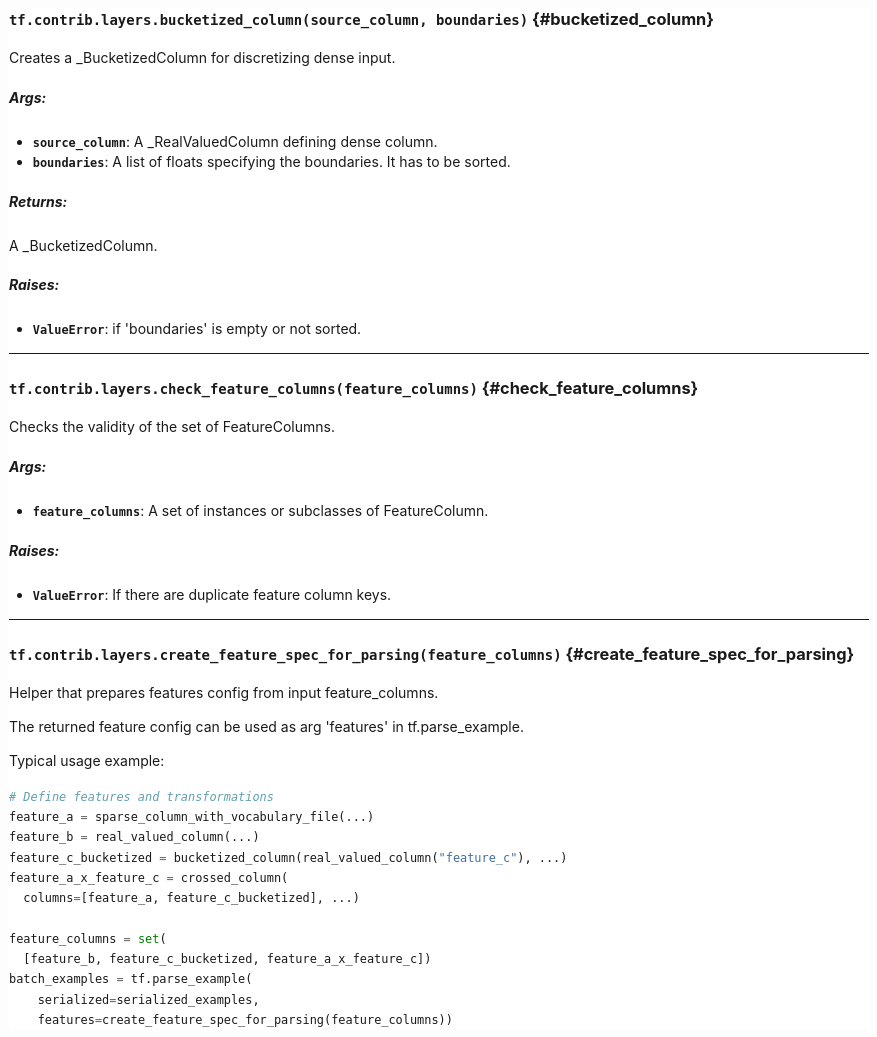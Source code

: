 ### `tf.contrib.layers.bucketized_column(source_column, boundaries)` {#bucketized_column}

Creates a _BucketizedColumn for discretizing dense input.

##### Args:


*  <b>`source_column`</b>: A _RealValuedColumn defining dense column.
*  <b>`boundaries`</b>: A list of floats specifying the boundaries. It has to be sorted.

##### Returns:

  A _BucketizedColumn.

##### Raises:


*  <b>`ValueError`</b>: if 'boundaries' is empty or not sorted.


- - -

### `tf.contrib.layers.check_feature_columns(feature_columns)` {#check_feature_columns}

Checks the validity of the set of FeatureColumns.

##### Args:


*  <b>`feature_columns`</b>: A set of instances or subclasses of FeatureColumn.

##### Raises:


*  <b>`ValueError`</b>: If there are duplicate feature column keys.


- - -

### `tf.contrib.layers.create_feature_spec_for_parsing(feature_columns)` {#create_feature_spec_for_parsing}

Helper that prepares features config from input feature_columns.

The returned feature config can be used as arg 'features' in tf.parse_example.

Typical usage example:

```python
# Define features and transformations
feature_a = sparse_column_with_vocabulary_file(...)
feature_b = real_valued_column(...)
feature_c_bucketized = bucketized_column(real_valued_column("feature_c"), ...)
feature_a_x_feature_c = crossed_column(
  columns=[feature_a, feature_c_bucketized], ...)

feature_columns = set(
  [feature_b, feature_c_bucketized, feature_a_x_feature_c])
batch_examples = tf.parse_example(
    serialized=serialized_examples,
    features=create_feature_spec_for_parsing(feature_columns))
```
